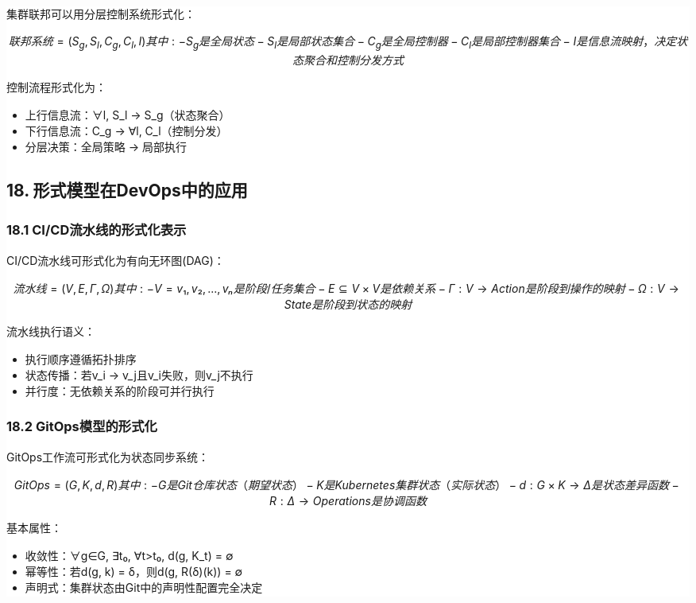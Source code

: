 集群联邦可以用分层控制系统形式化：

```math
联邦系统 = (S_g, {S_l}, C_g, {C_l}, I)
其中:
- S_g 是全局状态
- {S_l} 是局部状态集合
- C_g 是全局控制器
- {C_l} 是局部控制器集合
- I 是信息流映射，决定状态聚合和控制分发方式
```

控制流程形式化为：

- 上行信息流：∀l, S_l → S_g（状态聚合）
- 下行信息流：C_g → ∀l, C_l（控制分发）
- 分层决策：全局策略 → 局部执行

## 18. 形式模型在DevOps中的应用

### 18.1 CI/CD流水线的形式化表示

CI/CD流水线可形式化为有向无环图(DAG)：

```math
流水线 = (V, E, Γ, Ω)
其中:
- V = {v₁, v₂, ..., vₙ} 是阶段/任务集合
- E ⊆ V × V 是依赖关系
- Γ: V → Action 是阶段到操作的映射
- Ω: V → State 是阶段到状态的映射
```

流水线执行语义：

- 执行顺序遵循拓扑排序
- 状态传播：若v_i → v_j且v_i失败，则v_j不执行
- 并行度：无依赖关系的阶段可并行执行

### 18.2 GitOps模型的形式化

GitOps工作流可形式化为状态同步系统：

```math
GitOps = (G, K, d, R)
其中:
- G 是Git仓库状态（期望状态）
- K 是Kubernetes集群状态（实际状态）
- d: G × K → Δ 是状态差异函数
- R: Δ → Operations 是协调函数
```

基本属性：

- 收敛性：∀g∈G, ∃t₀, ∀t>t₀, d(g, K_t) = ∅
- 幂等性：若d(g, k) = δ，则d(g, R(δ)(k)) = ∅
- 声明式：集群状态由Git中的声明性配置完全决定
